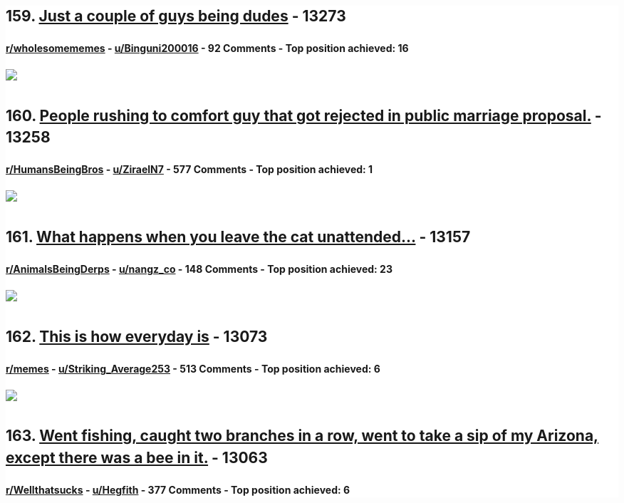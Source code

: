 ## 159. [Just a couple of guys being dudes](http://reddit.com/r/wholesomememes/comments/otti8l/just_a_couple_of_guys_being_dudes/) - 13273
#### [r/wholesomememes](http://reddit.com/r/wholesomememes) - [u/Binguni200016](http://reddit.com/u/Binguni200016) - 92 Comments - Top position achieved: 16

<a href="https://i.redd.it/mlciqhc254e71.png"><img src="https://a.thumbs.redditmedia.com/Ts6H39TCo-w72Cj4JqPLUCFcKIl_IHPOuN_yqYWeSI0.jpg"></img></a>

## 160. [People rushing to comfort guy that got rejected in public marriage proposal.](http://reddit.com/r/HumansBeingBros/comments/otuy6o/people_rushing_to_comfort_guy_that_got_rejected/) - 13258
#### [r/HumansBeingBros](http://reddit.com/r/HumansBeingBros) - [u/ZiraelN7](http://reddit.com/u/ZiraelN7) - 577 Comments - Top position achieved: 1

<a href="https://v.redd.it/go2ttn7sq4e71"><img src="https://b.thumbs.redditmedia.com/sAN46kWhynfgcycLsOhPZyAnUgEh7HfhhYOwuki0pOY.jpg"></img></a>

## 161. [What happens when you leave the cat unattended…](http://reddit.com/r/AnimalsBeingDerps/comments/ott7gt/what_happens_when_you_leave_the_cat_unattended/) - 13157
#### [r/AnimalsBeingDerps](http://reddit.com/r/AnimalsBeingDerps) - [u/nangz_co](http://reddit.com/u/nangz_co) - 148 Comments - Top position achieved: 23

<a href="https://v.redd.it/v8zdjwya04e71"><img src="https://b.thumbs.redditmedia.com/NxlOQKrpSl_8D0-Yb1J0HyJ0eCMJ5kp48uB3iZNxYis.jpg"></img></a>

## 162. [This is how everyday is](http://reddit.com/r/memes/comments/otwkxg/this_is_how_everyday_is/) - 13073
#### [r/memes](http://reddit.com/r/memes) - [u/Striking_Average253](http://reddit.com/u/Striking_Average253) - 513 Comments - Top position achieved: 6

<a href="https://i.redd.it/9wkshh6ub5e71.jpg"><img src="https://b.thumbs.redditmedia.com/1MtUetXYXiC-C0d28EG12aVT4dmOychoktBzAKbHskM.jpg"></img></a>

## 163. [Went fishing, caught two branches in a row, went to take a sip of my Arizona, except there was a bee in it.](http://reddit.com/r/Wellthatsucks/comments/ou9wiy/went_fishing_caught_two_branches_in_a_row_went_to/) - 13063
#### [r/Wellthatsucks](http://reddit.com/r/Wellthatsucks) - [u/Hegfith](http://reddit.com/u/Hegfith) - 377 Comments - Top position achieved: 6

